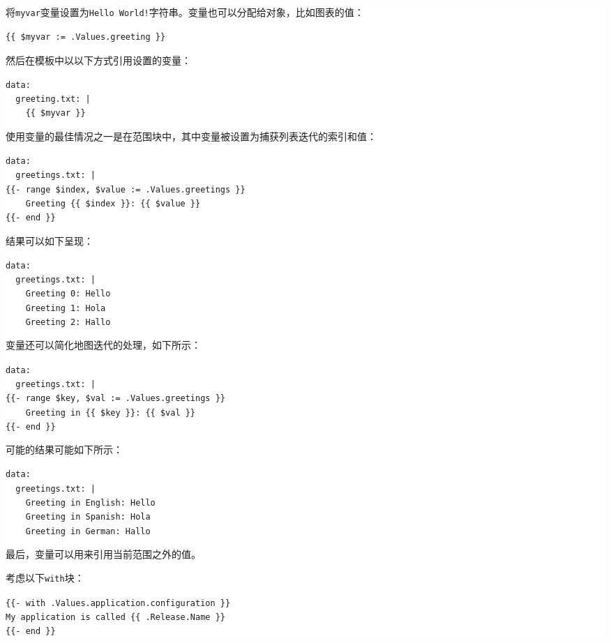 将`myvar`变量设置为`Hello World!`字符串。变量也可以分配给对象，比如图表的值：

```
{{ $myvar := .Values.greeting }}
```

然后在模板中以以下方式引用设置的变量：

```
data:
  greeting.txt: |
    {{ $myvar }}
```

使用变量的最佳情况之一是在范围块中，其中变量被设置为捕获列表迭代的索引和值：

```
data:
  greetings.txt: |
{{- range $index, $value := .Values.greetings }}
    Greeting {{ $index }}: {{ $value }}
{{- end }}
```

结果可以如下呈现：

```
data:
  greetings.txt: |
    Greeting 0: Hello
    Greeting 1: Hola
    Greeting 2: Hallo
```

变量还可以简化地图迭代的处理，如下所示：

```
data:
  greetings.txt: |
{{- range $key, $val := .Values.greetings }}
    Greeting in {{ $key }}: {{ $val }}
{{- end }}
```

可能的结果可能如下所示：

```
data:
  greetings.txt: |
    Greeting in English: Hello
    Greeting in Spanish: Hola
    Greeting in German: Hallo
```

最后，变量可以用来引用当前范围之外的值。

考虑以下`with`块：

```
{{- with .Values.application.configuration }}
My application is called {{ .Release.Name }}
{{- end }}
```
